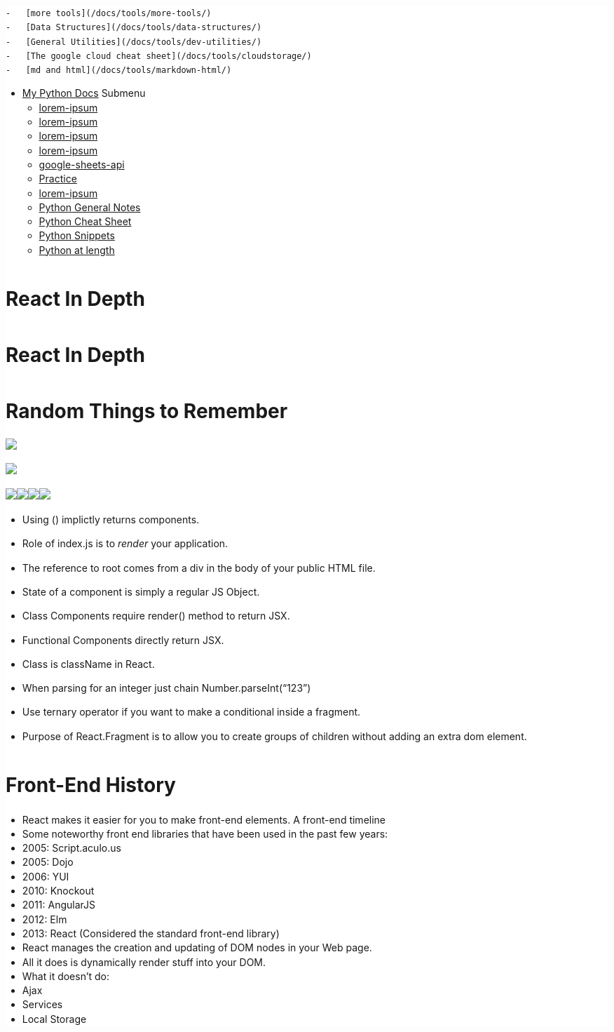     -   [more tools](/docs/tools/more-tools/)
    -   [Data Structures](/docs/tools/data-structures/)
    -   [General Utilities](/docs/tools/dev-utilities/)
    -   [The google cloud cheat sheet](/docs/tools/cloudstorage/)
    -   [md and html](/docs/tools/markdown-html/)

-   [My Python Docs](/docs/python/) <span class="screen-reader-text">Submenu</span><span class="icon-angle-right" data-aria-hidden="true"></span>
    -   [lorem-ipsum](/docs/python/functions/)
    -   [lorem-ipsum](/docs/python/flow-control/)
    -   [lorem-ipsum](/docs/python/basics/)
    -   [lorem-ipsum](/docs/python/comprehensive-guide/)
    -   [google-sheets-api](/docs/python/google-sheets-api/)
    -   [Practice](/docs/python/examples/)
    -   [lorem-ipsum](/docs/python/intro-for-js-devs/)
    -   [Python General Notes](/docs/python/python-ds/)
    -   [Python Cheat Sheet](/docs/python/cheat-sheet/)
    -   [Python Snippets](/docs/python/snippets/)
    -   [Python at length](/docs/python/at-length/)

React In Depth
==============

React In Depth
==============

Random Things to Remember
=========================

![](https://miro.medium.com/max/60/0*LHVHf7SPZ1t0UVAj?q=20)

![](https://miro.medium.com/max/630/0*LHVHf7SPZ1t0UVAj)

![](https://miro.medium.com/max/60/0*wR-lbD4zf45-IHoQ?q=20)![](https://miro.medium.com/max/630/0*wR-lbD4zf45-IHoQ)![](https://miro.medium.com/max/60/0*7EZESKf0XPbncXAY?q=20)![](https://miro.medium.com/max/630/0*7EZESKf0XPbncXAY)

-   Using () implictly returns components.
-   Role of index.js is to *render* your application.
-   The reference to root comes from a div in the body of your public HTML file.
-   State of a component is simply a regular JS Object.
-   Class Components require render() method to return JSX.
-   Functional Components directly return JSX.
-   Class is className in React.
-   When parsing for an integer just chain Number.parseInt(“123”)
-   Use ternary operator if you want to make a conditional inside a fragment.



-   Purpose of React.Fragment is to allow you to create groups of children without adding an extra dom element.

Front-End History
=================

-   React makes it easier for you to make front-end elements. A front-end timeline
-   Some noteworthy front end libraries that have been used in the past few years:
-   2005: Script.aculo.us
-   2005: Dojo
-   2006: YUI
-   2010: Knockout
-   2011: AngularJS
-   2012: Elm
-   2013: React (Considered the standard front-end library)
-   React manages the creation and updating of DOM nodes in your Web page.
-   All it does is dynamically render stuff into your DOM.
-   What it doesn’t do:
-   Ajax
-   Services
-   Local Storage